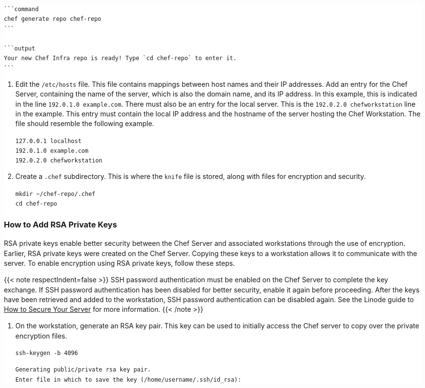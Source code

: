     ```command
    chef generate repo chef-repo
    ```

    ```output
    Your new Chef Infra repo is ready! Type `cd chef-repo` to enter it.
    ```

1. Edit the `/etc/hosts` file. This file contains mappings between host names and their IP addresses. Add an entry for the Chef Server, containing the name of the server, which is also the domain name, and its IP address. In this example, this is indicated in the line `192.0.1.0 example.com`. There must also be an entry for the local server. This is the `192.0.2.0 chefworkstation` line in the example. This entry must contain the local IP address and the hostname of the server hosting the Chef Workstation. The file should resemble the following example.

    ```file {title="/etc/hosts" lang="conf"}
    127.0.0.1 localhost
    192.0.1.0 example.com
    192.0.2.0 chefworkstation
    ```

1. Create a `.chef` subdirectory. This is where the `knife` file is stored, along with files for encryption and security.

    ```command
    mkdir ~/chef-repo/.chef
    cd chef-repo
    ```

### How to Add RSA Private Keys

RSA private keys enable better security between the Chef Server and associated workstations through the use of encryption. Earlier, RSA private keys were created on the Chef Server. Copying these keys to a workstation allows it to communicate with the server. To enable encryption using RSA private keys, follow these steps.

{{< note respectIndent=false >}}
SSH password authentication must be enabled on the Chef Server to complete the key exchange. If SSH password authentication has been disabled for better security, enable it again before proceeding. After the keys have been retrieved and added to the workstation, SSH password authentication can be disabled again. See the Linode guide to [How to Secure Your Server](/docs/guides/set-up-and-secure/#ssh-daemon-options) for more information.
{{< /note >}}

1. On the workstation, generate an RSA key pair. This key can be used to initially access the Chef server to copy over the private encryption files.

    ```command
    ssh-keygen -b 4096
    ```

    ```output
    Generating public/private rsa key pair.
    Enter file in which to save the key (/home/username/.ssh/id_rsa):
    ```
